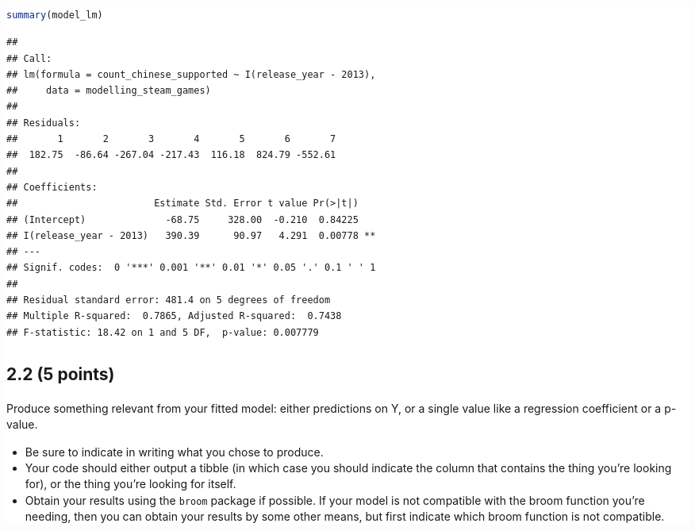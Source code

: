 ``` r
summary(model_lm)
```

    ## 
    ## Call:
    ## lm(formula = count_chinese_supported ~ I(release_year - 2013), 
    ##     data = modelling_steam_games)
    ## 
    ## Residuals:
    ##       1       2       3       4       5       6       7 
    ##  182.75  -86.64 -267.04 -217.43  116.18  824.79 -552.61 
    ## 
    ## Coefficients:
    ##                        Estimate Std. Error t value Pr(>|t|)   
    ## (Intercept)              -68.75     328.00  -0.210  0.84225   
    ## I(release_year - 2013)   390.39      90.97   4.291  0.00778 **
    ## ---
    ## Signif. codes:  0 '***' 0.001 '**' 0.01 '*' 0.05 '.' 0.1 ' ' 1
    ## 
    ## Residual standard error: 481.4 on 5 degrees of freedom
    ## Multiple R-squared:  0.7865, Adjusted R-squared:  0.7438 
    ## F-statistic: 18.42 on 1 and 5 DF,  p-value: 0.007779



## 2.2 (5 points)

Produce something relevant from your fitted model: either predictions on
Y, or a single value like a regression coefficient or a p-value.

- Be sure to indicate in writing what you chose to produce.
- Your code should either output a tibble (in which case you should
  indicate the column that contains the thing you’re looking for), or
  the thing you’re looking for itself.
- Obtain your results using the `broom` package if possible. If your
  model is not compatible with the broom function you’re needing, then
  you can obtain your results by some other means, but first indicate
  which broom function is not compatible.
